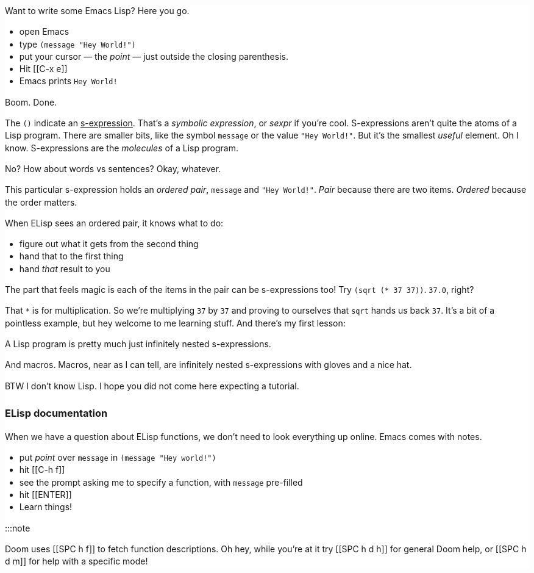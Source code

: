 Want to write some Emacs Lisp? Here you go.

- open Emacs
- type `(message "Hey World!")`
- put your cursor — the *point* — just outside the closing parenthesis.
- Hit [[C-x e]]
- Emacs prints `Hey World!`

Boom.  Done.

The `()` indicate an [s-expression][].  That’s a *symbolic expression*, or
*sexpr* if you’re cool.  S-expressions aren’t quite the atoms of a Lisp
program.  There are smaller bits, like the symbol `message` or the value `"Hey
World!"`.  But it’s the smallest *useful* element.  Oh I know.  S-expressions
are the *molecules* of a Lisp program.

No?  How about words vs sentences?  Okay, whatever.

This particular s-expression holds an *ordered pair*, `message` and `"Hey
World!"`.  *Pair* because there are two items.  *Ordered* because the order
matters.

When ELisp sees an ordered pair, it knows what to do:

- figure out what it gets from the second thing
- hand that to the first thing
- hand *that* result to you

The part that feels magic is each of the items in the pair can be s-expressions
too!  Try `(sqrt (* 37 37))`.  `37.0`, right?

That `*` is for multiplication.  So we’re multiplying `37` by `37` and
proving to ourselves that `sqrt` hands us back `37`.  It’s a bit of a
pointless example, but hey welcome to me learning stuff.  And there’s my first
lesson:

A Lisp program is pretty much just infinitely nested s-expressions.

And macros.  Macros, near as I can tell, are infinitely nested s-expressions
with gloves and a nice hat.

BTW I don’t know Lisp.  I hope you did not come here expecting a tutorial.

### ELisp documentation

When we have a question about ELisp functions, we don’t need to look everything
up online.  Emacs comes with notes.

- put *point* over `message` in `(message "Hey world!")`
- hit [[C-h f]]
- see the prompt asking me to specify a function, with `message` pre-filled
- hit [[ENTER]]
- Learn things!

:::note

Doom uses [[SPC h f]] to fetch function descriptions.  Oh hey, while you’re
at it try [[SPC h d h]] for general Doom help, or [[SPC h d m]] for help with
a specific mode!


[elisp]: https://www.gnu.org/software/emacs/manual/html%5Fnode/eintr/index.html
[tons]: https://www.gnu.org/software/emacs/manual/html%5Fnode/eintr/index.html
[detailed]: https://caiorss.github.io/Emacs-Elisp-Programming/
[emacs]: https://www.gnu.org/software/emacs/
[evaluation]: https://www.gnu.org/software/emacs/manual/html%5Fnode/emacs/Lisp-Eval.html#Lisp-Eval
[documentation]: https://www.gnu.org/software/emacs/manual/html%5Fnode/emacs/Lisp-Doc.html#Lisp-Doc
[org-babel]: https://orgmode.org/worg/org-contrib/babel/intro.html
[doom-emacs]: https://github.com/hlissner/doom-emacs
[config]: /config
[org-roam]: https://www.orgroam.com/
[xah-lee]: http://www.ergoemacs.org/emacs/elisp%5Fidioms%5Fprompting%5Finput.html
[defun]: https://www.gnu.org/software/emacs/manual/html%5Fnode/eintr/defun.html#defun
[interactive]: https://www.gnu.org/software/emacs/manual/html%5Fnode/eintr/Interactive.html#Interactive
[s-expression]: https://en.wikipedia.org/wiki/S-expression
